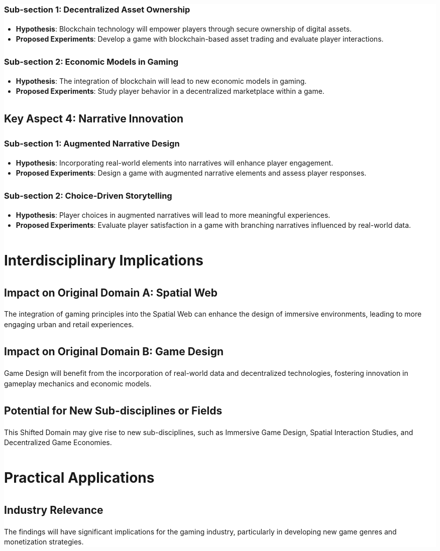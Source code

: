 ### Sub-section 1: Decentralized Asset Ownership
- **Hypothesis**: Blockchain technology will empower players through secure ownership of digital assets.
- **Proposed Experiments**: Develop a game with blockchain-based asset trading and evaluate player interactions.

### Sub-section 2: Economic Models in Gaming
- **Hypothesis**: The integration of blockchain will lead to new economic models in gaming.
- **Proposed Experiments**: Study player behavior in a decentralized marketplace within a game.

## Key Aspect 4: Narrative Innovation

### Sub-section 1: Augmented Narrative Design
- **Hypothesis**: Incorporating real-world elements into narratives will enhance player engagement.
- **Proposed Experiments**: Design a game with augmented narrative elements and assess player responses.

### Sub-section 2: Choice-Driven Storytelling
- **Hypothesis**: Player choices in augmented narratives will lead to more meaningful experiences.
- **Proposed Experiments**: Evaluate player satisfaction in a game with branching narratives influenced by real-world data.

# Interdisciplinary Implications

## Impact on Original Domain A: Spatial Web

The integration of gaming principles into the Spatial Web can enhance the design of immersive environments, leading to more engaging urban and retail experiences.

## Impact on Original Domain B: Game Design

Game Design will benefit from the incorporation of real-world data and decentralized technologies, fostering innovation in gameplay mechanics and economic models.

## Potential for New Sub-disciplines or Fields

This Shifted Domain may give rise to new sub-disciplines, such as Immersive Game Design, Spatial Interaction Studies, and Decentralized Game Economies.

# Practical Applications

## Industry Relevance

The findings will have significant implications for the gaming industry, particularly in developing new game genres and monetization strategies.
